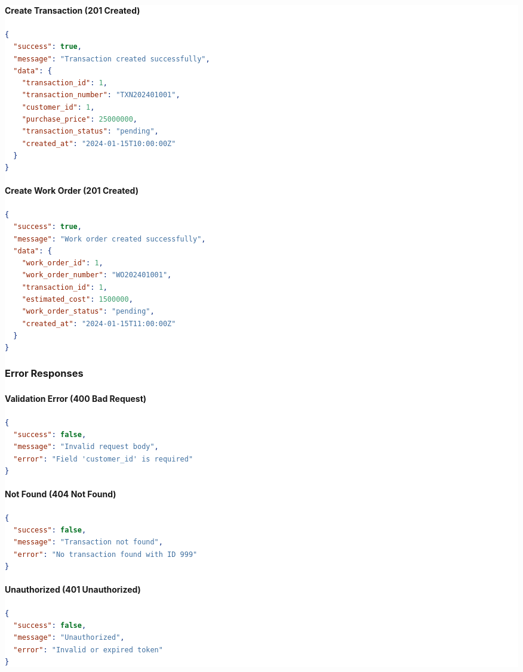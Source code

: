 #### Create Transaction (201 Created)
```json
{
  "success": true,
  "message": "Transaction created successfully",
  "data": {
    "transaction_id": 1,
    "transaction_number": "TXN202401001",
    "customer_id": 1,
    "purchase_price": 25000000,
    "transaction_status": "pending",
    "created_at": "2024-01-15T10:00:00Z"
  }
}
```

#### Create Work Order (201 Created)
```json
{
  "success": true,
  "message": "Work order created successfully",
  "data": {
    "work_order_id": 1,
    "work_order_number": "WO202401001",
    "transaction_id": 1,
    "estimated_cost": 1500000,
    "work_order_status": "pending",
    "created_at": "2024-01-15T11:00:00Z"
  }
}
```

### Error Responses

#### Validation Error (400 Bad Request)
```json
{
  "success": false,
  "message": "Invalid request body",
  "error": "Field 'customer_id' is required"
}
```

#### Not Found (404 Not Found)
```json
{
  "success": false,
  "message": "Transaction not found",
  "error": "No transaction found with ID 999"
}
```

#### Unauthorized (401 Unauthorized)
```json
{
  "success": false,
  "message": "Unauthorized",
  "error": "Invalid or expired token"
}
```
